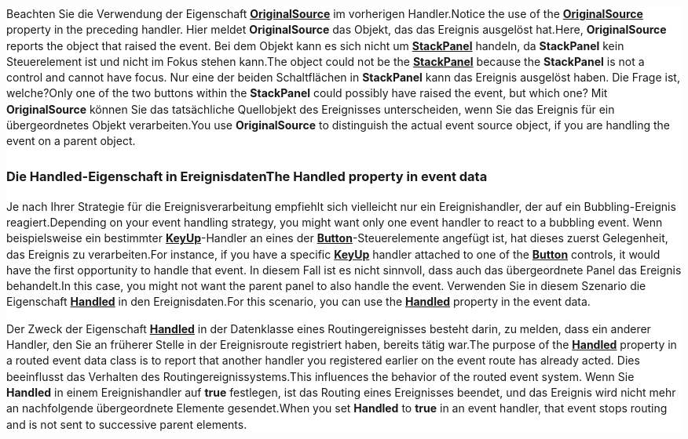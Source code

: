<span data-ttu-id="6ac70-196">Beachten Sie die Verwendung der Eigenschaft [**OriginalSource**](https://msdn.microsoft.com/library/windows/apps/br208810) im vorherigen Handler.</span><span class="sxs-lookup"><span data-stu-id="6ac70-196">Notice the use of the [**OriginalSource**](https://msdn.microsoft.com/library/windows/apps/br208810) property in the preceding handler.</span></span> <span data-ttu-id="6ac70-197">Hier meldet **OriginalSource** das Objekt, das das Ereignis ausgelöst hat.</span><span class="sxs-lookup"><span data-stu-id="6ac70-197">Here, **OriginalSource** reports the object that raised the event.</span></span> <span data-ttu-id="6ac70-198">Bei dem Objekt kann es sich nicht um [**StackPanel**](https://msdn.microsoft.com/library/windows/apps/br209635) handeln, da **StackPanel** kein Steuerelement ist und nicht im Fokus stehen kann.</span><span class="sxs-lookup"><span data-stu-id="6ac70-198">The object could not be the [**StackPanel**](https://msdn.microsoft.com/library/windows/apps/br209635) because the **StackPanel** is not a control and cannot have focus.</span></span> <span data-ttu-id="6ac70-199">Nur eine der beiden Schaltflächen in **StackPanel** kann das Ereignis ausgelöst haben. Die Frage ist, welche?</span><span class="sxs-lookup"><span data-stu-id="6ac70-199">Only one of the two buttons within the **StackPanel** could possibly have raised the event, but which one?</span></span> <span data-ttu-id="6ac70-200">Mit **OriginalSource** können Sie das tatsächliche Quellobjekt des Ereignisses unterscheiden, wenn Sie das Ereignis für ein übergeordnetes Objekt verarbeiten.</span><span class="sxs-lookup"><span data-stu-id="6ac70-200">You use **OriginalSource** to distinguish the actual event source object, if you are handling the event on a parent object.</span></span>

### <a name="the-handled-property-in-event-data"></a><span data-ttu-id="6ac70-201">Die Handled-Eigenschaft in Ereignisdaten</span><span class="sxs-lookup"><span data-stu-id="6ac70-201">The Handled property in event data</span></span>

<span data-ttu-id="6ac70-202">Je nach Ihrer Strategie für die Ereignisverarbeitung empfiehlt sich vielleicht nur ein Ereignishandler, der auf ein Bubbling-Ereignis reagiert.</span><span class="sxs-lookup"><span data-stu-id="6ac70-202">Depending on your event handling strategy, you might want only one event handler to react to a bubbling event.</span></span> <span data-ttu-id="6ac70-203">Wenn beispielsweise ein bestimmter [**KeyUp**](https://msdn.microsoft.com/library/windows/apps/br208942)-Handler an eines der [**Button**](https://msdn.microsoft.com/library/windows/apps/br209265)-Steuerelemente angefügt ist, hat dieses zuerst Gelegenheit, das Ereignis zu verarbeiten.</span><span class="sxs-lookup"><span data-stu-id="6ac70-203">For instance, if you have a specific [**KeyUp**](https://msdn.microsoft.com/library/windows/apps/br208942) handler attached to one of the [**Button**](https://msdn.microsoft.com/library/windows/apps/br209265) controls, it would have the first opportunity to handle that event.</span></span> <span data-ttu-id="6ac70-204">In diesem Fall ist es nicht sinnvoll, dass auch das übergeordnete Panel das Ereignis behandelt.</span><span class="sxs-lookup"><span data-stu-id="6ac70-204">In this case, you might not want the parent panel to also handle the event.</span></span> <span data-ttu-id="6ac70-205">Verwenden Sie in diesem Szenario die Eigenschaft [**Handled**](https://msdn.microsoft.com/library/windows/apps/hh943073) in den Ereignisdaten.</span><span class="sxs-lookup"><span data-stu-id="6ac70-205">For this scenario, you can use the [**Handled**](https://msdn.microsoft.com/library/windows/apps/hh943073) property in the event data.</span></span>

<span data-ttu-id="6ac70-206">Der Zweck der Eigenschaft [**Handled**](https://msdn.microsoft.com/library/windows/apps/hh943073) in der Datenklasse eines Routingereignisses besteht darin, zu melden, dass ein anderer Handler, den Sie an früherer Stelle in der Ereignisroute registriert haben, bereits tätig war.</span><span class="sxs-lookup"><span data-stu-id="6ac70-206">The purpose of the [**Handled**](https://msdn.microsoft.com/library/windows/apps/hh943073) property in a routed event data class is to report that another handler you registered earlier on the event route has already acted.</span></span> <span data-ttu-id="6ac70-207">Dies beeinflusst das Verhalten des Routingereignissystems.</span><span class="sxs-lookup"><span data-stu-id="6ac70-207">This influences the behavior of the routed event system.</span></span> <span data-ttu-id="6ac70-208">Wenn Sie **Handled** in einem Ereignishandler auf **true** festlegen, ist das Routing eines Ereignisses beendet, und das Ereignis wird nicht mehr an nachfolgende übergeordnete Elemente gesendet.</span><span class="sxs-lookup"><span data-stu-id="6ac70-208">When you set **Handled** to **true** in an event handler, that event stops routing and is not sent to successive parent elements.</span></span>
